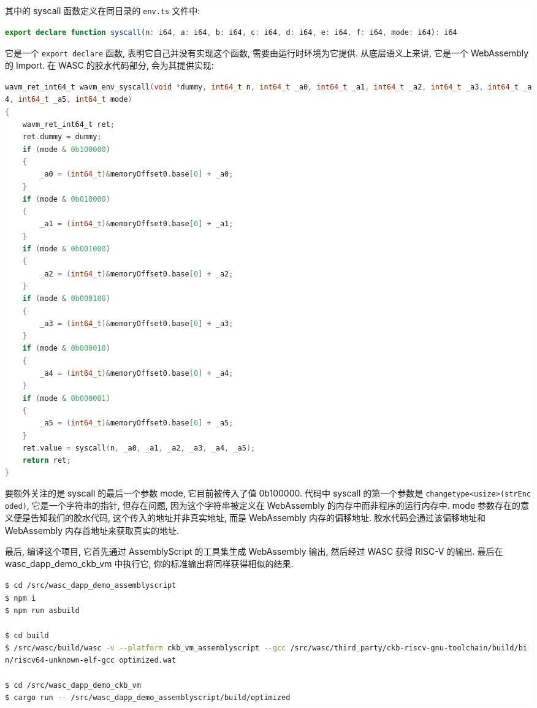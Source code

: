 其中的 syscall 函数定义在同目录的 `env.ts` 文件中:

```ts
export declare function syscall(n: i64, a: i64, b: i64, c: i64, d: i64, e: i64, f: i64, mode: i64): i64
```

它是一个 `export declare` 函数, 表明它自己并没有实现这个函数, 需要由运行时环境为它提供. 从底层语义上来讲, 它是一个 WebAssembly 的 Import. 在 WASC 的胶水代码部分, 会为其提供实现:

```c
wavm_ret_int64_t wavm_env_syscall(void *dummy, int64_t n, int64_t _a0, int64_t _a1, int64_t _a2, int64_t _a3, int64_t _a4, int64_t _a5, int64_t mode)
{
    wavm_ret_int64_t ret;
    ret.dummy = dummy;
    if (mode & 0b100000)
    {
        _a0 = (int64_t)&memoryOffset0.base[0] + _a0;
    }
    if (mode & 0b010000)
    {
        _a1 = (int64_t)&memoryOffset0.base[0] + _a1;
    }
    if (mode & 0b001000)
    {
        _a2 = (int64_t)&memoryOffset0.base[0] + _a2;
    }
    if (mode & 0b000100)
    {
        _a3 = (int64_t)&memoryOffset0.base[0] + _a3;
    }
    if (mode & 0b000010)
    {
        _a4 = (int64_t)&memoryOffset0.base[0] + _a4;
    }
    if (mode & 0b000001)
    {
        _a5 = (int64_t)&memoryOffset0.base[0] + _a5;
    }
    ret.value = syscall(n, _a0, _a1, _a2, _a3, _a4, _a5);
    return ret;
}
```

要额外关注的是 syscall 的最后一个参数 mode, 它目前被传入了值 0b100000. 代码中 syscall 的第一个参数是 `changetype<usize>(strEncoded)`, 它是一个字符串的指针, 但存在问题, 因为这个字符串被定义在 WebAssembly 的内存中而非程序的运行内存中. mode 参数存在的意义便是告知我们的胶水代码, 这个传入的地址并非真实地址, 而是 WebAssembly 内存的偏移地址. 胶水代码会通过该偏移地址和 WebAssembly 内存首地址来获取真实的地址.

最后, 编译这个项目, 它首先通过 AssemblyScript 的工具集生成 WebAssembly 输出, 然后经过 WASC 获得 RISC-V 的输出. 最后在 wasc_dapp_demo_ckb_vm 中执行它, 你的标准输出将同样获得相似的结果.

```sh
$ cd /src/wasc_dapp_demo_assemblyscript
$ npm i
$ npm run asbuild

$ cd build
$ /src/wasc/build/wasc -v --platform ckb_vm_assemblyscript --gcc /src/wasc/third_party/ckb-riscv-gnu-toolchain/build/bin/riscv64-unknown-elf-gcc optimized.wat

$ cd /src/wasc_dapp_demo_ckb_vm
$ cargo run -- /src/wasc_dapp_demo_assemblyscript/build/optimized
```
